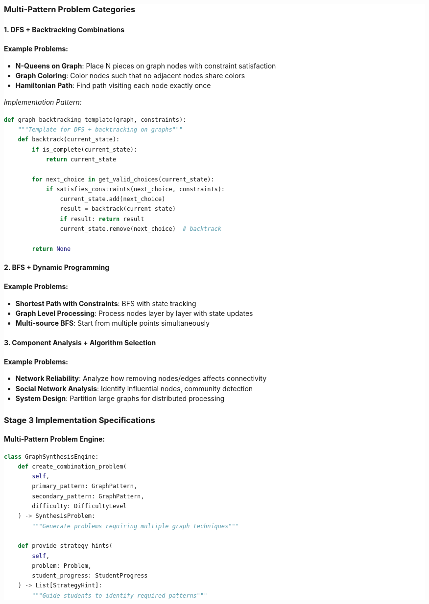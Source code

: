 ### Multi-Pattern Problem Categories

#### 1. DFS + Backtracking Combinations
**Example Problems:**
- **N-Queens on Graph**: Place N pieces on graph nodes with constraint satisfaction
- **Graph Coloring**: Color nodes such that no adjacent nodes share colors
- **Hamiltonian Path**: Find path visiting each node exactly once

*Implementation Pattern:*
```python
def graph_backtracking_template(graph, constraints):
    """Template for DFS + backtracking on graphs"""
    def backtrack(current_state):
        if is_complete(current_state):
            return current_state
            
        for next_choice in get_valid_choices(current_state):
            if satisfies_constraints(next_choice, constraints):
                current_state.add(next_choice)
                result = backtrack(current_state)
                if result: return result
                current_state.remove(next_choice)  # backtrack
                
        return None
```

#### 2. BFS + Dynamic Programming
**Example Problems:**
- **Shortest Path with Constraints**: BFS with state tracking
- **Graph Level Processing**: Process nodes layer by layer with state updates
- **Multi-source BFS**: Start from multiple points simultaneously

#### 3. Component Analysis + Algorithm Selection
**Example Problems:**
- **Network Reliability**: Analyze how removing nodes/edges affects connectivity
- **Social Network Analysis**: Identify influential nodes, community detection
- **System Design**: Partition large graphs for distributed processing

### Stage 3 Implementation Specifications

**Multi-Pattern Problem Engine:**
```python
class GraphSynthesisEngine:
    def create_combination_problem(
        self,
        primary_pattern: GraphPattern,
        secondary_pattern: GraphPattern,
        difficulty: DifficultyLevel
    ) -> SynthesisProblem:
        """Generate problems requiring multiple graph techniques"""
        
    def provide_strategy_hints(
        self,
        problem: Problem,
        student_progress: StudentProgress
    ) -> List[StrategyHint]:
        """Guide students to identify required patterns"""
```
